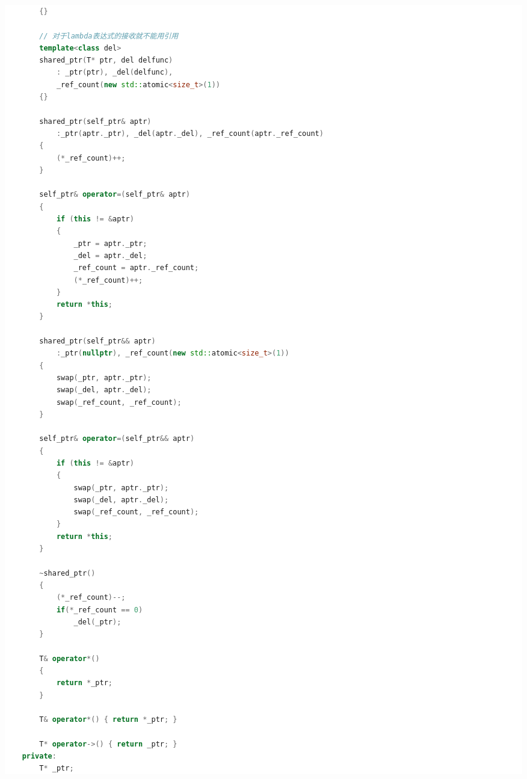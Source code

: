 ```cc
		{}

		// 对于lambda表达式的接收就不能用引用
		template<class del>
		shared_ptr(T* ptr, del delfunc) 
            : _ptr(ptr), _del(delfunc),
        	_ref_count(new std::atomic<size_t>(1))
		{}

		shared_ptr(self_ptr& aptr)
			:_ptr(aptr._ptr), _del(aptr._del), _ref_count(aptr._ref_count)
		{
			(*_ref_count)++;
		}

		self_ptr& operator=(self_ptr& aptr)
		{
			if (this != &aptr)
			{
				_ptr = aptr._ptr;
				_del = aptr._del;
				_ref_count = aptr._ref_count;
				(*_ref_count)++;
			}
			return *this;
		}

		shared_ptr(self_ptr&& aptr)
			:_ptr(nullptr), _ref_count(new std::atomic<size_t>(1))
		{
			swap(_ptr, aptr._ptr);
			swap(_del, aptr._del);
			swap(_ref_count, _ref_count);
		}

		self_ptr& operator=(self_ptr&& aptr)
		{
			if (this != &aptr)
			{
				swap(_ptr, aptr._ptr);
				swap(_del, aptr._del);
				swap(_ref_count, _ref_count);
			}
			return *this;
		}

		~shared_ptr()
		{
			(*_ref_count)--;
			if(*_ref_count == 0)
				_del(_ptr);
		}

		T& operator*()
		{
			return *_ptr;
		}

		T& operator*() { return *_ptr; }

		T* operator->() { return _ptr; }
	private:
		T* _ptr;
```